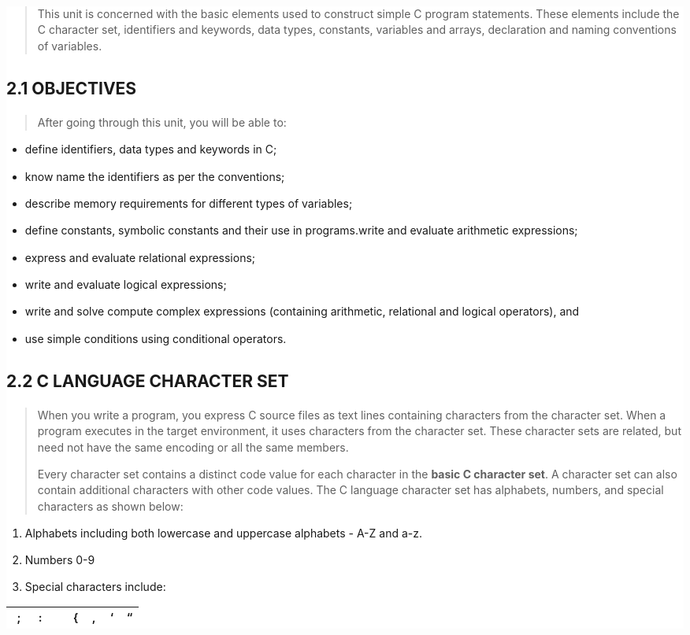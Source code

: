 > This unit is concerned with the basic elements used to construct
> simple C program statements. These elements include the C character
> set, identifiers and keywords, data types, constants, variables and
> arrays, declaration and naming conventions of variables.

## 2.1 OBJECTIVES 

> After going through this unit, you will be able to:

-   define identifiers, data types and keywords in C;

-   know name the identifiers as per the conventions;

-   describe memory requirements for different types of variables;

-   define constants, symbolic constants and their use in programs.write
    and evaluate arithmetic expressions;

-   express and evaluate relational expressions;

-   write and evaluate logical expressions;

-   write and solve compute complex expressions (containing arithmetic,
    relational and logical operators), and

-   use simple conditions using conditional operators.

##  2.2 C LANGUAGE CHARACTER SET 

> When you write a program, you express C source files as text lines
> containing characters from the character set. When a program executes
> in the target environment, it uses characters from the character set.
> These character sets are related, but need not have the same encoding
> or all the same members.
>
> Every character set contains a distinct code value for each character
> in the **basic C character set**. A character set can also contain
> additional characters with other code values. The C language character
> set has alphabets, numbers, and special characters as shown below:

1.  Alphabets including both lowercase and uppercase alphabets - A-Z and
    a-z.

2.  Numbers 0-9

3.  Special characters include:

<table>
<colgroup>
<col style="width: 14%" />
<col style="width: 10%" />
<col style="width: 10%" />
<col style="width: 10%" />
<col style="width: 10%" />
<col style="width: 10%" />
<col style="width: 10%" />
<col style="width: 10%" />
<col style="width: 10%" />
<col style="width: 1%" />
</colgroup>
<thead>
<tr>
<th>;</th>
<th>:</th>
<th></th>
<th>{</th>
<th>,</th>
<th>‘</th>
<th>“</th>
